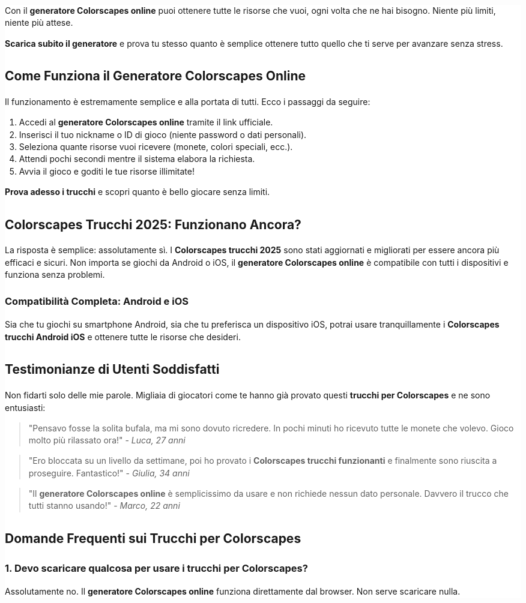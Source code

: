 <p>Con il <strong>generatore Colorscapes online</strong> puoi ottenere tutte le risorse che vuoi, ogni volta che ne hai bisogno. Niente più limiti, niente più attese.</p>

<p><strong>Scarica subito il generatore</strong> e prova tu stesso quanto è semplice ottenere tutto quello che ti serve per avanzare senza stress.</p>

<h2>Come Funziona il Generatore Colorscapes Online</h2>

<p>Il funzionamento è estremamente semplice e alla portata di tutti. Ecco i passaggi da seguire:</p>

<ol>
    <li>Accedi al <strong>generatore Colorscapes online</strong> tramite il link ufficiale.</li>
    <li>Inserisci il tuo nickname o ID di gioco (niente password o dati personali).</li>
    <li>Seleziona quante risorse vuoi ricevere (monete, colori speciali, ecc.).</li>
    <li>Attendi pochi secondi mentre il sistema elabora la richiesta.</li>
    <li>Avvia il gioco e goditi le tue risorse illimitate!</li>
</ol>

<p><strong>Prova adesso i trucchi</strong> e scopri quanto è bello giocare senza limiti.</p>

<h2>Colorscapes Trucchi 2025: Funzionano Ancora?</h2>

<p>La risposta è semplice: assolutamente sì. I <strong>Colorscapes trucchi 2025</strong> sono stati aggiornati e migliorati per essere ancora più efficaci e sicuri. Non importa se giochi da Android o iOS, il <strong>generatore Colorscapes online</strong> è compatibile con tutti i dispositivi e funziona senza problemi.</p>

<h3>Compatibilità Completa: Android e iOS</h3>

<p>Sia che tu giochi su smartphone Android, sia che tu preferisca un dispositivo iOS, potrai usare tranquillamente i <strong>Colorscapes trucchi Android iOS</strong> e ottenere tutte le risorse che desideri.</p>

<h2>Testimonianze di Utenti Soddisfatti</h2>

<p>Non fidarti solo delle mie parole. Migliaia di giocatori come te hanno già provato questi <strong>trucchi per Colorscapes</strong> e ne sono entusiasti:</p>

<blockquote>
<p>"Pensavo fosse la solita bufala, ma mi sono dovuto ricredere. In pochi minuti ho ricevuto tutte le monete che volevo. Gioco molto più rilassato ora!" - <em>Luca, 27 anni</em></p>
</blockquote>

<blockquote>
<p>"Ero bloccata su un livello da settimane, poi ho provato i <strong>Colorscapes trucchi funzionanti</strong> e finalmente sono riuscita a proseguire. Fantastico!" - <em>Giulia, 34 anni</em></p>
</blockquote>

<blockquote>
<p>"Il <strong>generatore Colorscapes online</strong> è semplicissimo da usare e non richiede nessun dato personale. Davvero il trucco che tutti stanno usando!" - <em>Marco, 22 anni</em></p>
</blockquote>

<h2>Domande Frequenti sui Trucchi per Colorscapes</h2>

<h3>1. Devo scaricare qualcosa per usare i trucchi per Colorscapes?</h3>
<p>Assolutamente no. Il <strong>generatore Colorscapes online</strong> funziona direttamente dal browser. Non serve scaricare nulla.</p>

